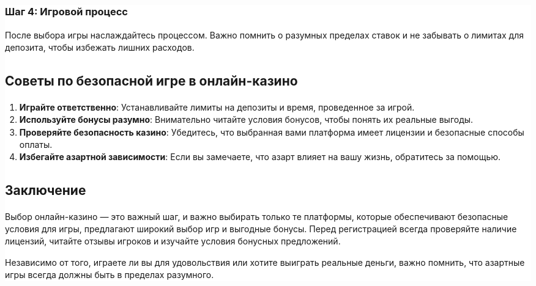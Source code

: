 ### Шаг 4: Игровой процесс
После выбора игры наслаждайтесь процессом. Важно помнить о разумных пределах ставок и не забывать о лимитах для депозита, чтобы избежать лишних расходов.

## Советы по безопасной игре в онлайн-казино

1. **Играйте ответственно**: Устанавливайте лимиты на депозиты и время, проведенное за игрой.
2. **Используйте бонусы разумно**: Внимательно читайте условия бонусов, чтобы понять их реальные выгоды.
3. **Проверяйте безопасность казино**: Убедитесь, что выбранная вами платформа имеет лицензии и безопасные способы оплаты.
4. **Избегайте азартной зависимости**: Если вы замечаете, что азарт влияет на вашу жизнь, обратитесь за помощью.

## Заключение

Выбор онлайн-казино — это важный шаг, и важно выбирать только те платформы, которые обеспечивают безопасные условия для игры, предлагают широкий выбор игр и выгодные бонусы. Перед регистрацией всегда проверяйте наличие лицензий, читайте отзывы игроков и изучайте условия бонусных предложений.

Независимо от того, играете ли вы для удовольствия или хотите выиграть реальные деньги, важно помнить, что азартные игры всегда должны быть в пределах разумного.


